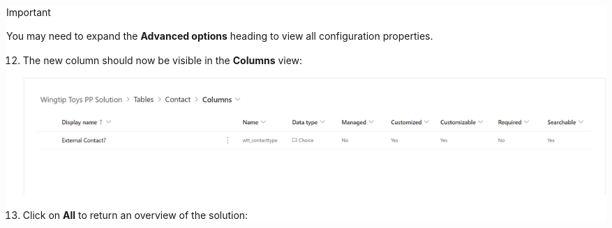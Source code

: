 > [!IMPORTANT]
> You may need to expand the **Advanced options** heading to view all configuration properties.

12. The new column should now be visible in the **Columns** view:

    ![](Images/Lab2-UsingPowerFxInCustomPages/E7_12.png)

13. Click on **All** to return an overview of the solution:
